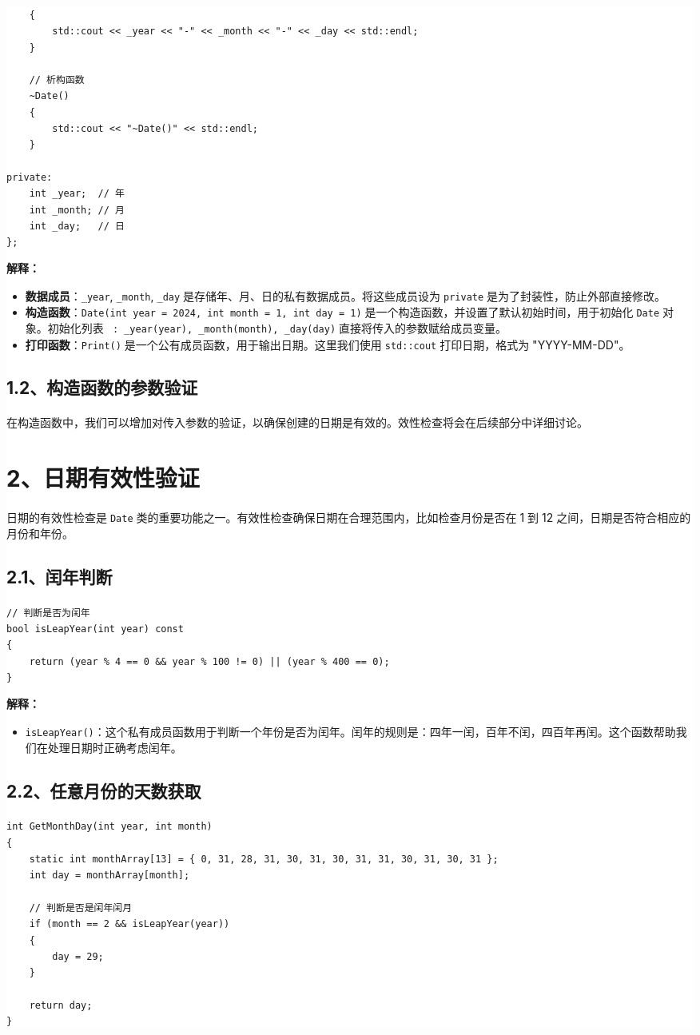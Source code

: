 ```
    {
        std::cout << _year << "-" << _month << "-" << _day << std::endl;
    }
    
    // 析构函数
    ~Date()
    {
        std::cout << "~Date()" << std::endl;
    }
    
private:
    int _year;  // 年
    int _month; // 月
    int _day;   // 日
};
```

**解释：**

- **数据成员**：`_year`, `_month`, `_day` 是存储年、月、日的私有数据成员。将这些成员设为 `private` 是为了封装性，防止外部直接修改。
- **构造函数**：`Date(int year = 2024, int month = 1, int day = 1)` 是一个构造函数，并设置了默认初始时间，用于初始化 `Date` 对象。初始化列表 ` : _year(year), _month(month), _day(day)` 直接将传入的参数赋给成员变量。
- **打印函数**：`Print()` 是一个公有成员函数，用于输出日期。这里我们使用 `std::cout` 打印日期，格式为 "YYYY-MM-DD"。

## 1.2、构造函数的参数验证

在构造函数中，我们可以增加对传入参数的验证，以确保创建的日期是有效的。效性检查将会在后续部分中详细讨论。



# 2、日期有效性验证

日期的有效性检查是 `Date` 类的重要功能之一。有效性检查确保日期在合理范围内，比如检查月份是否在 1 到 12 之间，日期是否符合相应的月份和年份。

## 2.1、闰年判断

```
// 判断是否为闰年
bool isLeapYear(int year) const
{
	return (year % 4 == 0 && year % 100 != 0) || (year % 400 == 0);
}
```

**解释：**

- `isLeapYear()`：这个私有成员函数用于判断一个年份是否为闰年。闰年的规则是：四年一闰，百年不闰，四百年再闰。这个函数帮助我们在处理日期时正确考虑闰年。



## 2.2、任意月份的天数获取

```
int GetMonthDay(int year, int month)
{
	static int monthArray[13] = { 0, 31, 28, 31, 30, 31, 30, 31, 31, 30, 31, 30, 31 };
	int day = monthArray[month];

	// 判断是否是闰年闰月
	if (month == 2 && isLeapYear(year))
	{
		day = 29;
	}

	return day;
}
```